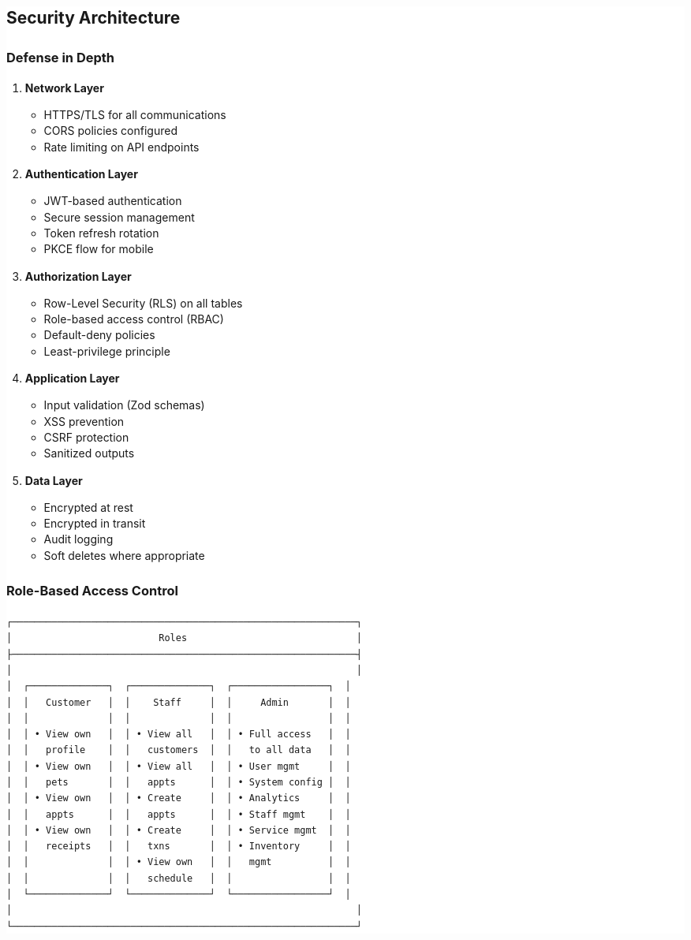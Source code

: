 ## Security Architecture

### Defense in Depth

1. **Network Layer**
   - HTTPS/TLS for all communications
   - CORS policies configured
   - Rate limiting on API endpoints

2. **Authentication Layer**
   - JWT-based authentication
   - Secure session management
   - Token refresh rotation
   - PKCE flow for mobile

3. **Authorization Layer**
   - Row-Level Security (RLS) on all tables
   - Role-based access control (RBAC)
   - Default-deny policies
   - Least-privilege principle

4. **Application Layer**
   - Input validation (Zod schemas)
   - XSS prevention
   - CSRF protection
   - Sanitized outputs

5. **Data Layer**
   - Encrypted at rest
   - Encrypted in transit
   - Audit logging
   - Soft deletes where appropriate

### Role-Based Access Control

```
┌─────────────────────────────────────────────────────────────┐
│                          Roles                              │
├─────────────────────────────────────────────────────────────┤
│                                                             │
│  ┌──────────────┐  ┌──────────────┐  ┌─────────────────┐  │
│  │   Customer   │  │    Staff     │  │     Admin       │  │
│  │              │  │              │  │                 │  │
│  │ • View own   │  │ • View all   │  │ • Full access   │  │
│  │   profile    │  │   customers  │  │   to all data   │  │
│  │ • View own   │  │ • View all   │  │ • User mgmt     │  │
│  │   pets       │  │   appts      │  │ • System config │  │
│  │ • View own   │  │ • Create     │  │ • Analytics     │  │
│  │   appts      │  │   appts      │  │ • Staff mgmt    │  │
│  │ • View own   │  │ • Create     │  │ • Service mgmt  │  │
│  │   receipts   │  │   txns       │  │ • Inventory     │  │
│  │              │  │ • View own   │  │   mgmt          │  │
│  │              │  │   schedule   │  │                 │  │
│  └──────────────┘  └──────────────┘  └─────────────────┘  │
│                                                             │
└─────────────────────────────────────────────────────────────┘
```

